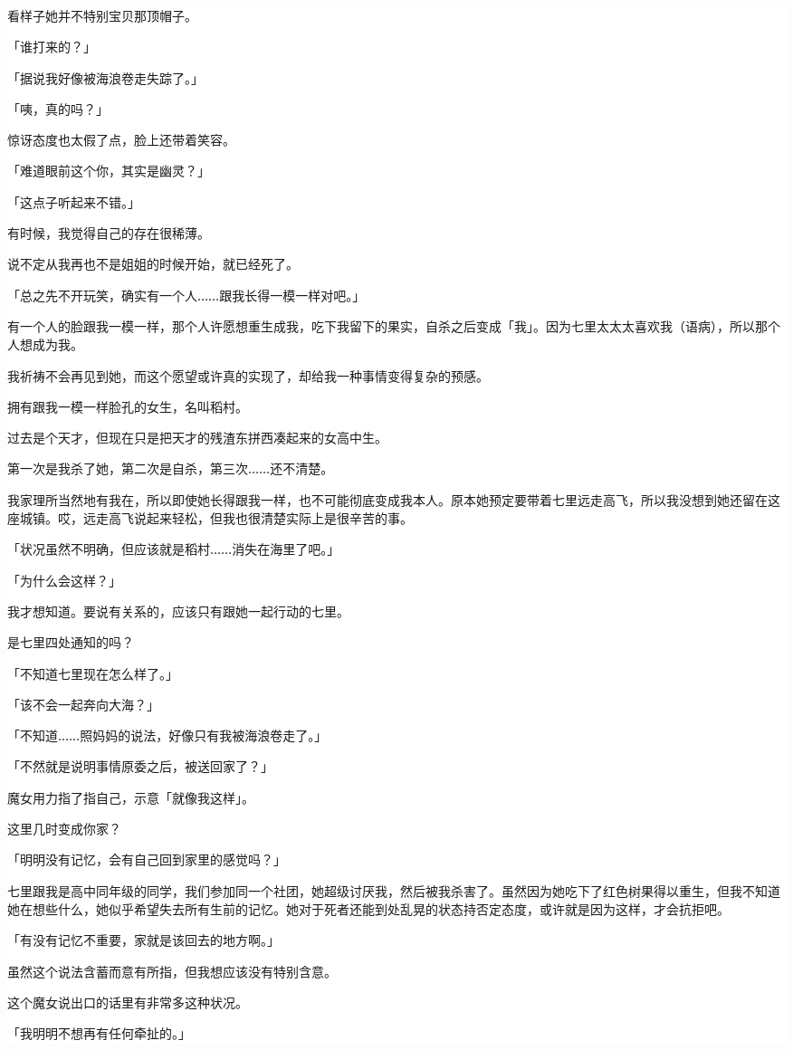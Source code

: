看样子她并不特别宝贝那顶帽子。

「谁打来的？」

「据说我好像被海浪卷走失踪了。」

「咦，真的吗？」

惊讶态度也太假了点，脸上还带着笑容。

「难道眼前这个你，其实是幽灵？」

「这点子听起来不错。」

有时候，我觉得自己的存在很稀薄。

说不定从我再也不是姐姐的时候开始，就已经死了。

「总之先不开玩笑，确实有一个人……跟我长得一模一样对吧。」

有一个人的脸跟我一模一样，那个人许愿想重生成我，吃下我留下的果实，自杀之后变成「我」。因为七里太太太喜欢我（语病），所以那个人想成为我。

我祈祷不会再见到她，而这个愿望或许真的实现了，却给我一种事情变得复杂的预感。

拥有跟我一模一样脸孔的女生，名叫稻村。

过去是个天才，但现在只是把天才的残渣东拼西凑起来的女高中生。

第一次是我杀了她，第二次是自杀，第三次……还不清楚。

我家理所当然地有我在，所以即使她长得跟我一样，也不可能彻底变成我本人。原本她预定要带着七里远走高飞，所以我没想到她还留在这座城镇。哎，远走高飞说起来轻松，但我也很清楚实际上是很辛苦的事。

「状况虽然不明确，但应该就是稻村……消失在海里了吧。」

「为什么会这样？」

我才想知道。要说有关系的，应该只有跟她一起行动的七里。

是七里四处通知的吗？

「不知道七里现在怎么样了。」

「该不会一起奔向大海？」

「不知道……照妈妈的说法，好像只有我被海浪卷走了。」

「不然就是说明事情原委之后，被送回家了？」

魔女用力指了指自己，示意「就像我这样」。

这里几时变成你家？

「明明没有记忆，会有自己回到家里的感觉吗？」

七里跟我是高中同年级的同学，我们参加同一个社团，她超级讨厌我，然后被我杀害了。虽然因为她吃下了红色树果得以重生，但我不知道她在想些什么，她似乎希望失去所有生前的记忆。她对于死者还能到处乱晃的状态持否定态度，或许就是因为这样，才会抗拒吧。

「有没有记忆不重要，家就是该回去的地方啊。」

虽然这个说法含蓄而意有所指，但我想应该没有特别含意。

这个魔女说出口的话里有非常多这种状况。

「我明明不想再有任何牵扯的。」
